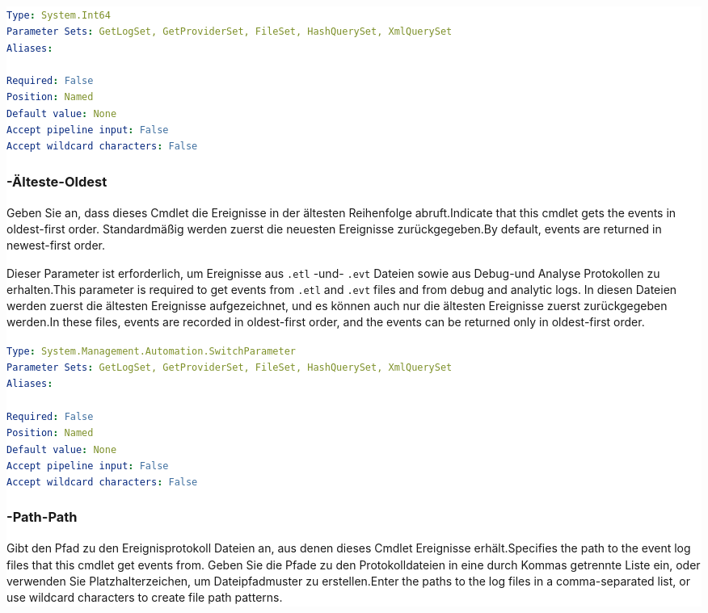```yaml
Type: System.Int64
Parameter Sets: GetLogSet, GetProviderSet, FileSet, HashQuerySet, XmlQuerySet
Aliases:

Required: False
Position: Named
Default value: None
Accept pipeline input: False
Accept wildcard characters: False
```

### <span data-ttu-id="29468-364">-Älteste</span><span class="sxs-lookup"><span data-stu-id="29468-364">-Oldest</span></span>

<span data-ttu-id="29468-365">Geben Sie an, dass dieses Cmdlet die Ereignisse in der ältesten Reihenfolge abruft.</span><span class="sxs-lookup"><span data-stu-id="29468-365">Indicate that this cmdlet gets the events in oldest-first order.</span></span> <span data-ttu-id="29468-366">Standardmäßig werden zuerst die neuesten Ereignisse zurückgegeben.</span><span class="sxs-lookup"><span data-stu-id="29468-366">By default, events are returned in newest-first order.</span></span>

<span data-ttu-id="29468-367">Dieser Parameter ist erforderlich, um Ereignisse aus `.etl` -und- `.evt` Dateien sowie aus Debug-und Analyse Protokollen zu erhalten.</span><span class="sxs-lookup"><span data-stu-id="29468-367">This parameter is required to get events from `.etl` and `.evt` files and from debug and analytic logs.</span></span> <span data-ttu-id="29468-368">In diesen Dateien werden zuerst die ältesten Ereignisse aufgezeichnet, und es können auch nur die ältesten Ereignisse zuerst zurückgegeben werden.</span><span class="sxs-lookup"><span data-stu-id="29468-368">In these files, events are recorded in oldest-first order, and the events can be returned only in oldest-first order.</span></span>

```yaml
Type: System.Management.Automation.SwitchParameter
Parameter Sets: GetLogSet, GetProviderSet, FileSet, HashQuerySet, XmlQuerySet
Aliases:

Required: False
Position: Named
Default value: None
Accept pipeline input: False
Accept wildcard characters: False
```

### <span data-ttu-id="29468-369">-Path</span><span class="sxs-lookup"><span data-stu-id="29468-369">-Path</span></span>

<span data-ttu-id="29468-370">Gibt den Pfad zu den Ereignisprotokoll Dateien an, aus denen dieses Cmdlet Ereignisse erhält.</span><span class="sxs-lookup"><span data-stu-id="29468-370">Specifies the path to the event log files that this cmdlet get events from.</span></span> <span data-ttu-id="29468-371">Geben Sie die Pfade zu den Protokolldateien in eine durch Kommas getrennte Liste ein, oder verwenden Sie Platzhalterzeichen, um Dateipfadmuster zu erstellen.</span><span class="sxs-lookup"><span data-stu-id="29468-371">Enter the paths to the log files in a comma-separated list, or use wildcard characters to create file path patterns.</span></span>
